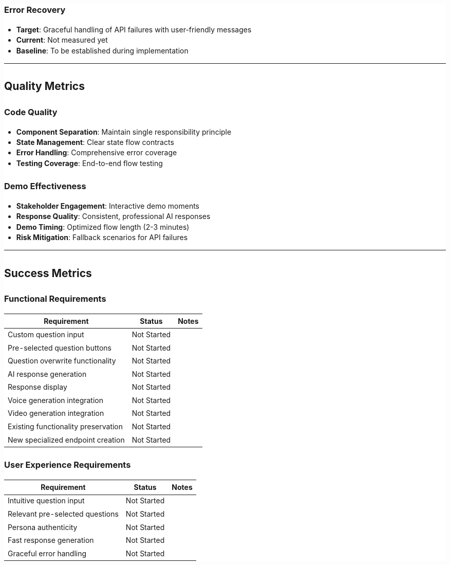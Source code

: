 ### Error Recovery
- **Target**: Graceful handling of API failures with user-friendly messages
- **Current**: Not measured yet
- **Baseline**: To be established during implementation

---

## Quality Metrics

### Code Quality
- **Component Separation**: Maintain single responsibility principle
- **State Management**: Clear state flow contracts
- **Error Handling**: Comprehensive error coverage
- **Testing Coverage**: End-to-end flow testing

### Demo Effectiveness
- **Stakeholder Engagement**: Interactive demo moments
- **Response Quality**: Consistent, professional AI responses
- **Demo Timing**: Optimized flow length (2-3 minutes)
- **Risk Mitigation**: Fallback scenarios for API failures

---

## Success Metrics

### Functional Requirements
| Requirement | Status | Notes |
|-------------|--------|-------|
| Custom question input | Not Started | |
| Pre-selected question buttons | Not Started | |
| Question overwrite functionality | Not Started | |
| AI response generation | Not Started | |
| Response display | Not Started | |
| Voice generation integration | Not Started | |
| Video generation integration | Not Started | |
| Existing functionality preservation | Not Started | |
| New specialized endpoint creation | Not Started | |

### User Experience Requirements
| Requirement | Status | Notes |
|-------------|--------|-------|
| Intuitive question input | Not Started | |
| Relevant pre-selected questions | Not Started | |
| Persona authenticity | Not Started | |
| Fast response generation | Not Started | |
| Graceful error handling | Not Started | |
